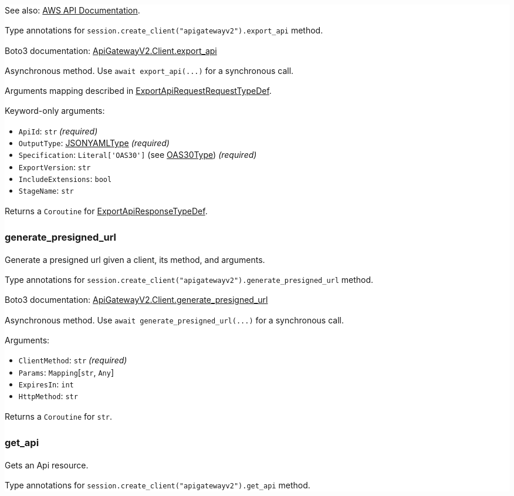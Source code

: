 See also:
[AWS API Documentation](https://docs.aws.amazon.com/goto/WebAPI/apigatewayv2-2018-11-29/ExportApi).

Type annotations for `session.create_client("apigatewayv2").export_api` method.

Boto3 documentation:
[ApiGatewayV2.Client.export_api](https://boto3.amazonaws.com/v1/documentation/api/latest/reference/services/apigatewayv2.html#ApiGatewayV2.Client.export_api)

Asynchronous method. Use `await export_api(...)` for a synchronous call.

Arguments mapping described in
[ExportApiRequestRequestTypeDef](./type_defs.md#exportapirequestrequesttypedef).

Keyword-only arguments:

- `ApiId`: `str` *(required)*
- `OutputType`: [JSONYAMLType](./literals.md#jsonyamltype) *(required)*
- `Specification`: `Literal['OAS30']` (see
  [OAS30Type](./literals.md#oas30type)) *(required)*
- `ExportVersion`: `str`
- `IncludeExtensions`: `bool`
- `StageName`: `str`

Returns a `Coroutine` for
[ExportApiResponseTypeDef](./type_defs.md#exportapiresponsetypedef).

<a id="generate_presigned_url"></a>

### generate_presigned_url

Generate a presigned url given a client, its method, and arguments.

Type annotations for
`session.create_client("apigatewayv2").generate_presigned_url` method.

Boto3 documentation:
[ApiGatewayV2.Client.generate_presigned_url](https://boto3.amazonaws.com/v1/documentation/api/latest/reference/services/apigatewayv2.html#ApiGatewayV2.Client.generate_presigned_url)

Asynchronous method. Use `await generate_presigned_url(...)` for a synchronous
call.

Arguments:

- `ClientMethod`: `str` *(required)*
- `Params`: `Mapping`\[`str`, `Any`\]
- `ExpiresIn`: `int`
- `HttpMethod`: `str`

Returns a `Coroutine` for `str`.

<a id="get_api"></a>

### get_api

Gets an Api resource.

Type annotations for `session.create_client("apigatewayv2").get_api` method.
